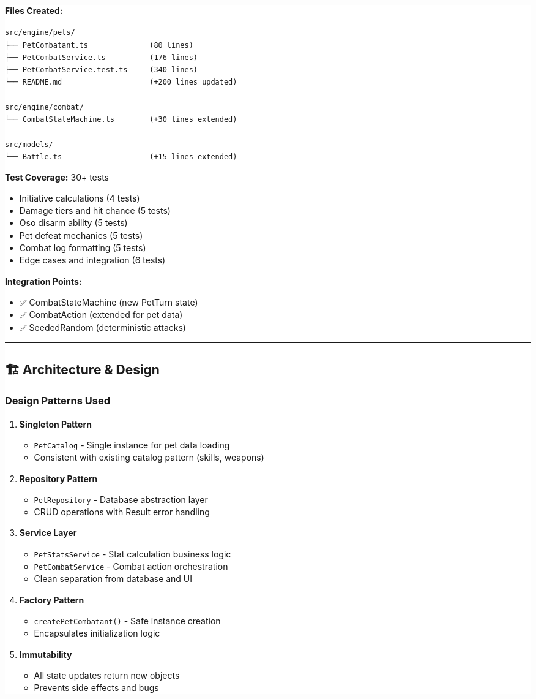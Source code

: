 **Files Created:**
```
src/engine/pets/
├── PetCombatant.ts              (80 lines)
├── PetCombatService.ts          (176 lines)
├── PetCombatService.test.ts     (340 lines)
└── README.md                    (+200 lines updated)

src/engine/combat/
└── CombatStateMachine.ts        (+30 lines extended)

src/models/
└── Battle.ts                    (+15 lines extended)
```

**Test Coverage:** 30+ tests
- Initiative calculations (4 tests)
- Damage tiers and hit chance (5 tests)
- Oso disarm ability (5 tests)
- Pet defeat mechanics (5 tests)
- Combat log formatting (5 tests)
- Edge cases and integration (6 tests)

**Integration Points:**
- ✅ CombatStateMachine (new PetTurn state)
- ✅ CombatAction (extended for pet data)
- ✅ SeededRandom (deterministic attacks)

---

## 🏗️ Architecture & Design

### Design Patterns Used

1. **Singleton Pattern**
   - `PetCatalog` - Single instance for pet data loading
   - Consistent with existing catalog pattern (skills, weapons)

2. **Repository Pattern**
   - `PetRepository` - Database abstraction layer
   - CRUD operations with Result<T> error handling

3. **Service Layer**
   - `PetStatsService` - Stat calculation business logic
   - `PetCombatService` - Combat action orchestration
   - Clean separation from database and UI

4. **Factory Pattern**
   - `createPetCombatant()` - Safe instance creation
   - Encapsulates initialization logic

5. **Immutability**
   - All state updates return new objects
   - Prevents side effects and bugs
